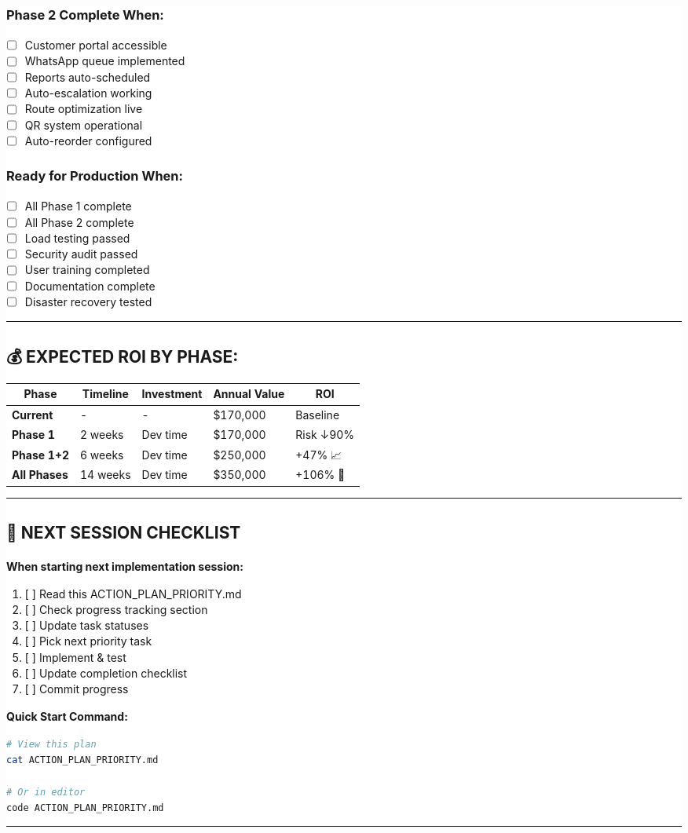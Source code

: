 ### **Phase 2 Complete When:**
- [ ] Customer portal accessible
- [ ] WhatsApp queue implemented
- [ ] Reports auto-scheduled
- [ ] Auto-escalation working
- [ ] Route optimization live
- [ ] QR system operational
- [ ] Auto-reorder configured

### **Ready for Production When:**
- [ ] All Phase 1 complete
- [ ] All Phase 2 complete
- [ ] Load testing passed
- [ ] Security audit passed
- [ ] User training completed
- [ ] Documentation complete
- [ ] Disaster recovery tested

---

## 💰 **EXPECTED ROI BY PHASE:**

| Phase | Timeline | Investment | Annual Value | ROI |
|-------|----------|-----------|--------------|-----|
| **Current** | - | - | $170,000 | Baseline |
| **Phase 1** | 2 weeks | Dev time | $170,000 | Risk ↓90% |
| **Phase 1+2** | 6 weeks | Dev time | $250,000 | +47% 📈 |
| **All Phases** | 14 weeks | Dev time | $350,000 | +106% 🚀 |

---

## 🎯 **NEXT SESSION CHECKLIST**

**When starting next implementation session:**

1. [ ] Read this ACTION_PLAN_PRIORITY.md
2. [ ] Check progress tracking section
3. [ ] Update task statuses
4. [ ] Pick next priority task
5. [ ] Implement & test
6. [ ] Update completion checklist
7. [ ] Commit progress

**Quick Start Command:**
```bash
# View this plan
cat ACTION_PLAN_PRIORITY.md

# Or in editor
code ACTION_PLAN_PRIORITY.md
```

---